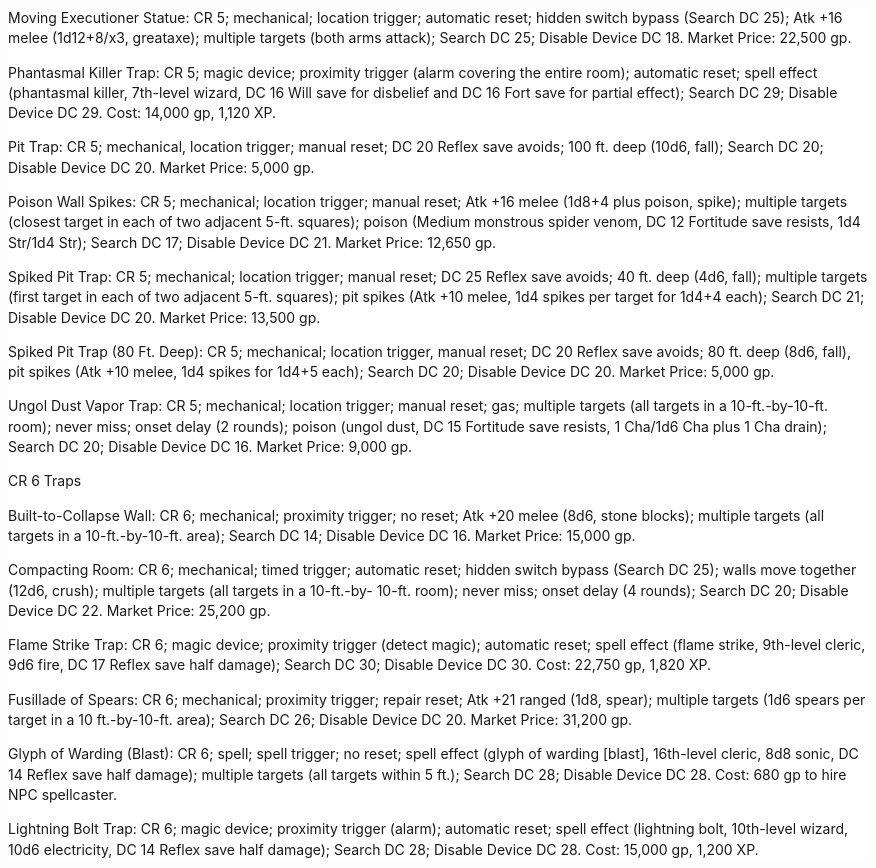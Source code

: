 Moving Executioner Statue: CR 5; mechanical; location trigger; automatic reset; hidden switch bypass (Search DC 25); Atk +16 melee (1d12+8/x3, greataxe); multiple targets (both arms attack); Search DC 25; Disable Device DC 18. Market Price: 22,500 gp.

Phantasmal Killer Trap: CR 5; magic device; proximity trigger (alarm covering the entire room); automatic reset; spell effect (phantasmal killer, 7th-level wizard, DC 16 Will save for disbelief and DC 16 Fort save for partial effect); Search DC 29; Disable Device DC 29. Cost: 14,000 gp, 1,120 XP.

Pit Trap: CR 5; mechanical, location trigger; manual reset; DC 20 Reflex save avoids; 100 ft. deep (10d6, fall); Search DC 20; Disable Device DC 20. Market Price: 5,000 gp.

Poison Wall Spikes: CR 5; mechanical; location trigger; manual reset; Atk +16 melee (1d8+4 plus poison, spike); multiple targets (closest target in each of two adjacent 5-ft. squares); poison (Medium monstrous spider venom, DC 12 Fortitude save resists, 1d4 Str/1d4 Str); Search DC 17; Disable Device DC 21. Market Price: 12,650 gp.

Spiked Pit Trap: CR 5; mechanical; location trigger; manual reset; DC 25 Reflex save avoids; 40 ft. deep (4d6, fall); multiple targets (first target in each of two adjacent 5-ft. squares); pit spikes (Atk +10 melee, 1d4 spikes per target for 1d4+4 each); Search DC 21; Disable Device DC 20. Market Price: 13,500 gp.

Spiked Pit Trap (80 Ft. Deep): CR 5; mechanical; location trigger, manual reset; DC 20 Reflex save avoids; 80 ft. deep (8d6, fall), pit spikes (Atk +10 melee, 1d4 spikes for 1d4+5 each); Search DC 20; Disable Device DC 20. Market Price: 5,000 gp. 

Ungol Dust Vapor Trap: CR 5; mechanical; location trigger; manual reset; gas; multiple targets (all targets in a 10-ft.-by-10-ft. room); never miss; onset delay (2 rounds); poison (ungol dust, DC 15 Fortitude save resists, 1 Cha/1d6 Cha plus 1 Cha drain); Search DC 20; Disable Device DC 16. Market Price: 9,000 gp.



CR 6 Traps 

Built-to-Collapse Wall: CR 6; mechanical; proximity trigger; no reset; Atk +20 melee (8d6, stone blocks); multiple targets (all targets in a 10-ft.-by-10-ft. area); Search DC 14; Disable Device DC 16. Market Price: 15,000 gp.

Compacting Room: CR 6; mechanical; timed trigger; automatic reset; hidden switch bypass (Search DC 25); walls move together (12d6, crush); multiple targets (all targets in a 10-ft.-by- 10-ft. room); never miss; onset delay (4 rounds); Search DC 20; Disable Device DC 22. Market Price: 25,200 gp.

Flame Strike Trap: CR 6; magic device; proximity trigger (detect magic); automatic reset; spell effect (flame strike, 9th-level cleric, 9d6 fire, DC 17 Reflex save half damage); Search DC 30; Disable Device DC 30. Cost: 22,750 gp, 1,820 XP.

Fusillade of Spears: CR 6; mechanical; proximity trigger; repair reset; Atk +21 ranged (1d8, spear); multiple targets (1d6 spears per target in a 10 ft.-by-10-ft. area); Search DC 26; Disable Device DC 20. Market Price: 31,200 gp.

Glyph of Warding (Blast): CR 6; spell; spell trigger; no reset; spell effect (glyph of warding [blast], 16th-level cleric, 8d8 sonic, DC 14 Reflex save half damage); multiple targets (all targets within 5 ft.); Search DC 28; Disable Device DC 28. Cost: 680 gp to hire NPC spellcaster.

Lightning Bolt Trap: CR 6; magic device; proximity trigger (alarm); automatic reset; spell effect (lightning bolt, 10th-level wizard, 10d6 electricity, DC 14 Reflex save half damage); Search DC 28; Disable Device DC 28. Cost: 15,000 gp, 1,200 XP.
